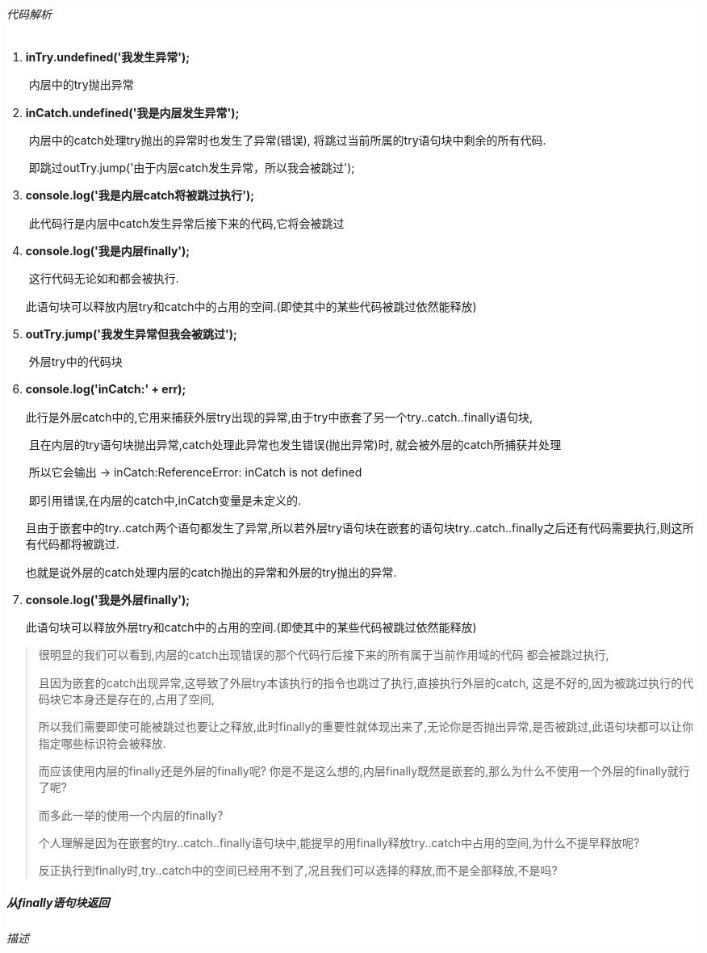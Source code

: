 ###### 代码解析

1. **inTry.undefined('我发生异常');**

   ​    内层中的try抛出异常

2. **inCatch.undefined('我是内层发生异常');**

   ​    内层中的catch处理try抛出的异常时也发生了异常(错误), 将跳过当前所属的try语句块中剩余的所有代码.

   ​    即跳过outTry.jump('由于内层catch发生异常，所以我会被跳过'); 

3. **console.log('我是内层catch将被跳过执行');**

   ​    此代码行是内层中catch发生异常后接下来的代码,它将会被跳过

4. **console.log('我是内层finally');**

   ​    这行代码无论如和都会被执行.

   ​    此语句块可以释放内层try和catch中的占用的空间.(即使其中的某些代码被跳过依然能释放)

5. **outTry.jump('我发生异常但我会被跳过');** 

   ​    外层try中的代码块

6. **console.log('inCatch:' + err);**

   ​    此行是外层catch中的,它用来捕获外层try出现的异常,由于try中嵌套了另一个try..catch..finally语句块, 

   ​    且在内层的try语句块抛出异常,catch处理此异常也发生错误(抛出异常)时, 就会被外层的catch所捕获并处理

   ​    所以它会输出 → inCatch:ReferenceError: inCatch is not defined

   ​    即引用错误,在内层的catch中,inCatch变量是未定义的.

   ​    且由于嵌套中的try..catch两个语句都发生了异常,所以若外层try语句块在嵌套的语句块try..catch..finally之后还有代码需要执行,则这所有代码都将被跳过.

   ​    也就是说外层的catch处理内层的catch抛出的异常和外层的try抛出的异常.

7. **console.log('我是外层finally');** 

   ​    此语句块可以释放外层try和catch中的占用的空间.(即使其中的某些代码被跳过依然能释放)

> 很明显的我们可以看到,内层的catch出现错误的那个代码行后接下来的所有属于当前作用域的代码 都会被跳过执行, 
>
> 且因为嵌套的catch出现异常,这导致了外层try本该执行的指令也跳过了执行,直接执行外层的catch, 这是不好的,因为被跳过执行的代码块它本身还是存在的,占用了空间,
>
> 所以我们需要即使可能被跳过也要让之释放,此时finally的重要性就体现出来了,无论你是否抛出异常,是否被跳过,此语句块都可以让你指定哪些标识符会被释放.
>
> 而应该使用内层的finally还是外层的finally呢? 你是不是这么想的,内层finally既然是嵌套的,那么为什么不使用一个外层的finally就行了呢?
>
> 而多此一举的使用一个内层的finally?
>
> 个人理解是因为在嵌套的try..catch..finally语句块中,能提早的用finally释放try..catch中占用的空间,为什么不提早释放呢?
>
> 反正执行到finally时,try..catch中的空间已经用不到了,况且我们可以选择的释放,而不是全部释放,不是吗?

##### 从finally语句块返回

###### 描述
